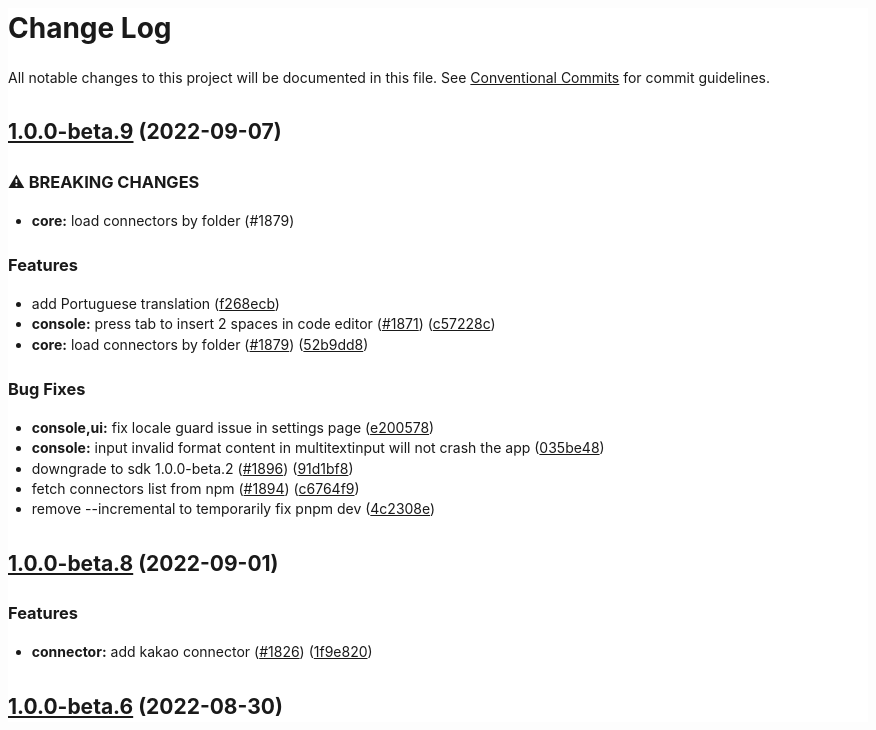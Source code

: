 # Change Log

All notable changes to this project will be documented in this file.
See [Conventional Commits](https://conventionalcommits.org) for commit guidelines.

## [1.0.0-beta.9](https://github.com/logto-io/logto/compare/v1.0.0-beta.8...v1.0.0-beta.9) (2022-09-07)


### ⚠ BREAKING CHANGES

* **core:** load connectors by folder (#1879)

### Features

* add Portuguese translation ([f268ecb](https://github.com/logto-io/logto/commit/f268ecb1a8d57d1e33225bec8852f3bc377dd478))
* **console:** press tab to insert 2 spaces in code editor ([#1871](https://github.com/logto-io/logto/issues/1871)) ([c57228c](https://github.com/logto-io/logto/commit/c57228c2ecc5f538f3f4761efd8cbd57e2d49eb7))
* **core:** load connectors by folder ([#1879](https://github.com/logto-io/logto/issues/1879)) ([52b9dd8](https://github.com/logto-io/logto/commit/52b9dd8569017ad7fda97a847c95ca1e391aabae))


### Bug Fixes

* **console,ui:** fix locale guard issue in settings page ([e200578](https://github.com/logto-io/logto/commit/e2005780a39fa7b5f5c5e406f37805913b684c18))
* **console:** input invalid format content in multitextinput will not crash the app ([035be48](https://github.com/logto-io/logto/commit/035be481cc743d22105cecaf1d746456cd2d9956))
* downgrade to sdk 1.0.0-beta.2 ([#1896](https://github.com/logto-io/logto/issues/1896)) ([91d1bf8](https://github.com/logto-io/logto/commit/91d1bf8004165e3ab42dfd705046ef7f3bd612d9))
* fetch connectors list from npm ([#1894](https://github.com/logto-io/logto/issues/1894)) ([c6764f9](https://github.com/logto-io/logto/commit/c6764f95f78ce30148e5439cd08ff87b1608b9b5))
* remove --incremental to temporarily fix pnpm dev ([4c2308e](https://github.com/logto-io/logto/commit/4c2308e7057ae4f5c85b6849763fadbad3945062))



## [1.0.0-beta.8](https://github.com/logto-io/logto/compare/v1.0.0-beta.6...v1.0.0-beta.8) (2022-09-01)


### Features

* **connector:** add kakao connector ([#1826](https://github.com/logto-io/logto/issues/1826)) ([1f9e820](https://github.com/logto-io/logto/commit/1f9e820eb60d0034b82099fe5a9c96457e47101e))



## [1.0.0-beta.6](https://github.com/logto-io/logto/compare/v1.0.0-beta.5...v1.0.0-beta.6) (2022-08-30)
